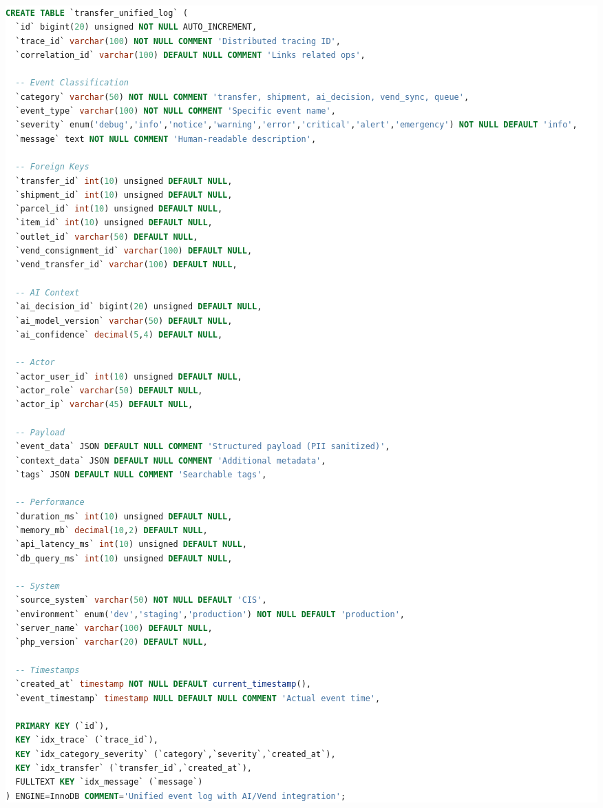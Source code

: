 ```sql
CREATE TABLE `transfer_unified_log` (
  `id` bigint(20) unsigned NOT NULL AUTO_INCREMENT,
  `trace_id` varchar(100) NOT NULL COMMENT 'Distributed tracing ID',
  `correlation_id` varchar(100) DEFAULT NULL COMMENT 'Links related ops',
  
  -- Event Classification
  `category` varchar(50) NOT NULL COMMENT 'transfer, shipment, ai_decision, vend_sync, queue',
  `event_type` varchar(100) NOT NULL COMMENT 'Specific event name',
  `severity` enum('debug','info','notice','warning','error','critical','alert','emergency') NOT NULL DEFAULT 'info',
  `message` text NOT NULL COMMENT 'Human-readable description',
  
  -- Foreign Keys
  `transfer_id` int(10) unsigned DEFAULT NULL,
  `shipment_id` int(10) unsigned DEFAULT NULL,
  `parcel_id` int(10) unsigned DEFAULT NULL,
  `item_id` int(10) unsigned DEFAULT NULL,
  `outlet_id` varchar(50) DEFAULT NULL,
  `vend_consignment_id` varchar(100) DEFAULT NULL,
  `vend_transfer_id` varchar(100) DEFAULT NULL,
  
  -- AI Context
  `ai_decision_id` bigint(20) unsigned DEFAULT NULL,
  `ai_model_version` varchar(50) DEFAULT NULL,
  `ai_confidence` decimal(5,4) DEFAULT NULL,
  
  -- Actor
  `actor_user_id` int(10) unsigned DEFAULT NULL,
  `actor_role` varchar(50) DEFAULT NULL,
  `actor_ip` varchar(45) DEFAULT NULL,
  
  -- Payload
  `event_data` JSON DEFAULT NULL COMMENT 'Structured payload (PII sanitized)',
  `context_data` JSON DEFAULT NULL COMMENT 'Additional metadata',
  `tags` JSON DEFAULT NULL COMMENT 'Searchable tags',
  
  -- Performance
  `duration_ms` int(10) unsigned DEFAULT NULL,
  `memory_mb` decimal(10,2) DEFAULT NULL,
  `api_latency_ms` int(10) unsigned DEFAULT NULL,
  `db_query_ms` int(10) unsigned DEFAULT NULL,
  
  -- System
  `source_system` varchar(50) NOT NULL DEFAULT 'CIS',
  `environment` enum('dev','staging','production') NOT NULL DEFAULT 'production',
  `server_name` varchar(100) DEFAULT NULL,
  `php_version` varchar(20) DEFAULT NULL,
  
  -- Timestamps
  `created_at` timestamp NOT NULL DEFAULT current_timestamp(),
  `event_timestamp` timestamp NULL DEFAULT NULL COMMENT 'Actual event time',
  
  PRIMARY KEY (`id`),
  KEY `idx_trace` (`trace_id`),
  KEY `idx_category_severity` (`category`,`severity`,`created_at`),
  KEY `idx_transfer` (`transfer_id`,`created_at`),
  FULLTEXT KEY `idx_message` (`message`)
) ENGINE=InnoDB COMMENT='Unified event log with AI/Vend integration';
```
